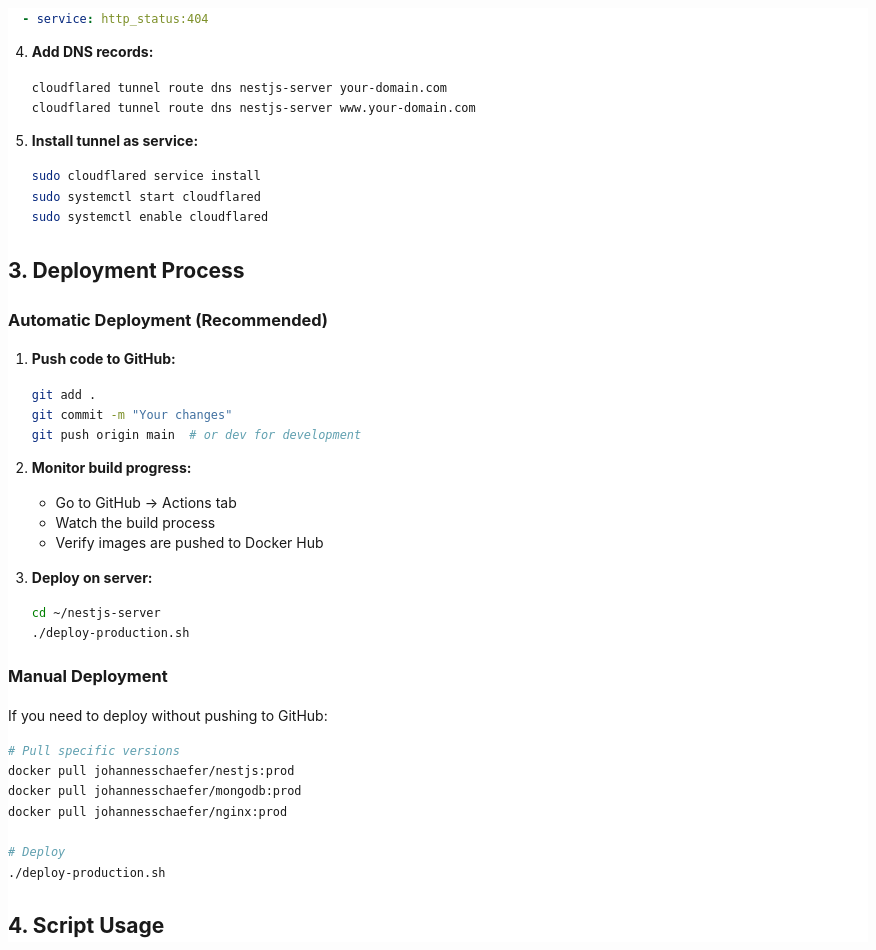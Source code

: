    ```yaml
     - service: http_status:404
   ```

4. **Add DNS records:**
   ```bash
   cloudflared tunnel route dns nestjs-server your-domain.com
   cloudflared tunnel route dns nestjs-server www.your-domain.com
   ```

5. **Install tunnel as service:**
   ```bash
   sudo cloudflared service install
   sudo systemctl start cloudflared
   sudo systemctl enable cloudflared
   ```

## 3. Deployment Process

### Automatic Deployment (Recommended)

1. **Push code to GitHub:**
   ```bash
   git add .
   git commit -m "Your changes"
   git push origin main  # or dev for development
   ```

2. **Monitor build progress:**
   - Go to GitHub → Actions tab
   - Watch the build process
   - Verify images are pushed to Docker Hub

3. **Deploy on server:**
   ```bash
   cd ~/nestjs-server
   ./deploy-production.sh
   ```

### Manual Deployment

If you need to deploy without pushing to GitHub:

```bash
# Pull specific versions
docker pull johannesschaefer/nestjs:prod
docker pull johannesschaefer/mongodb:prod
docker pull johannesschaefer/nginx:prod

# Deploy
./deploy-production.sh
```

## 4. Script Usage
